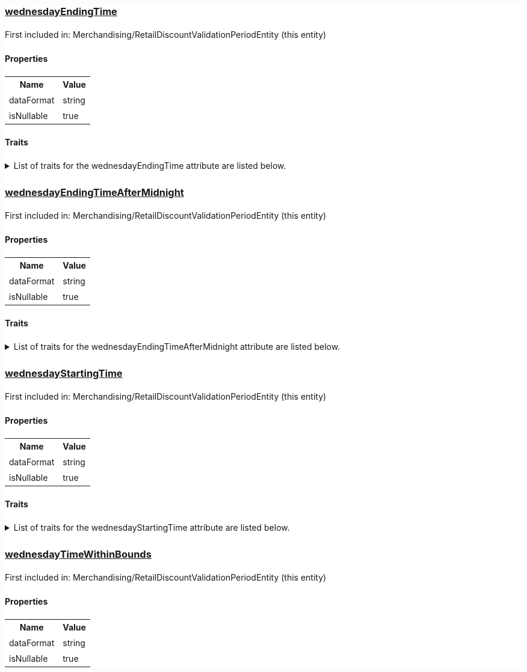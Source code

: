 ### <a href=#wednesdayEndingTime name="wednesdayEndingTime">wednesdayEndingTime</a>

First included in: Merchandising/RetailDiscountValidationPeriodEntity (this entity)  

#### Properties

<table><tr><th>Name</th><th>Value</th></tr><tr><td>dataFormat</td><td>string</td></tr><tr><td>isNullable</td><td>true</td></tr></table>

#### Traits

<details><summary>List of traits for the wednesdayEndingTime attribute are listed below.</summary></details>

### <a href=#wednesdayEndingTimeAfterMidnight name="wednesdayEndingTimeAfterMidnight">wednesdayEndingTimeAfterMidnight</a>

First included in: Merchandising/RetailDiscountValidationPeriodEntity (this entity)  

#### Properties

<table><tr><th>Name</th><th>Value</th></tr><tr><td>dataFormat</td><td>string</td></tr><tr><td>isNullable</td><td>true</td></tr></table>

#### Traits

<details><summary>List of traits for the wednesdayEndingTimeAfterMidnight attribute are listed below.</summary></details>

### <a href=#wednesdayStartingTime name="wednesdayStartingTime">wednesdayStartingTime</a>

First included in: Merchandising/RetailDiscountValidationPeriodEntity (this entity)  

#### Properties

<table><tr><th>Name</th><th>Value</th></tr><tr><td>dataFormat</td><td>string</td></tr><tr><td>isNullable</td><td>true</td></tr></table>

#### Traits

<details><summary>List of traits for the wednesdayStartingTime attribute are listed below.</summary></details>

### <a href=#wednesdayTimeWithinBounds name="wednesdayTimeWithinBounds">wednesdayTimeWithinBounds</a>

First included in: Merchandising/RetailDiscountValidationPeriodEntity (this entity)  

#### Properties

<table><tr><th>Name</th><th>Value</th></tr><tr><td>dataFormat</td><td>string</td></tr><tr><td>isNullable</td><td>true</td></tr></table>
